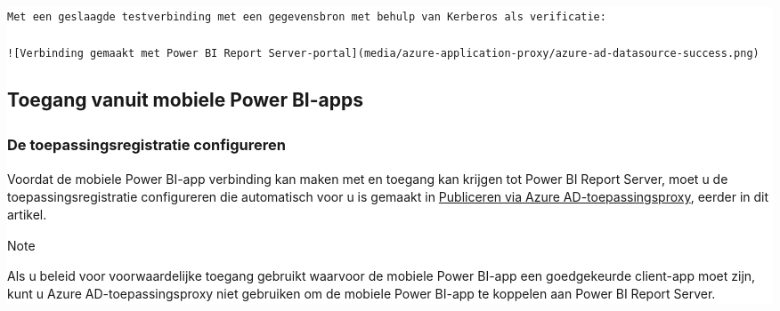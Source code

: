     Met een geslaagde testverbinding met een gegevensbron met behulp van Kerberos als verificatie:

    ![Verbinding gemaakt met Power BI Report Server-portal](media/azure-application-proxy/azure-ad-datasource-success.png)

## <a name="access-from-power-bi-mobile-apps"></a>Toegang vanuit mobiele Power BI-apps

### <a name="configure-the-application-registration"></a>De toepassingsregistratie configureren

Voordat de mobiele Power BI-app verbinding kan maken met en toegang kan krijgen tot Power BI Report Server, moet u de toepassingsregistratie configureren die automatisch voor u is gemaakt in [Publiceren via Azure AD-toepassingsproxy](#publish-through-azure-ad-application-proxy), eerder in dit artikel.

> [!NOTE]
> Als u beleid voor voorwaardelijke toegang gebruikt waarvoor de mobiele Power BI-app een goedgekeurde client-app moet zijn, kunt u Azure AD-toepassingsproxy niet gebruiken om de mobiele Power BI-app te koppelen aan Power BI Report Server.
